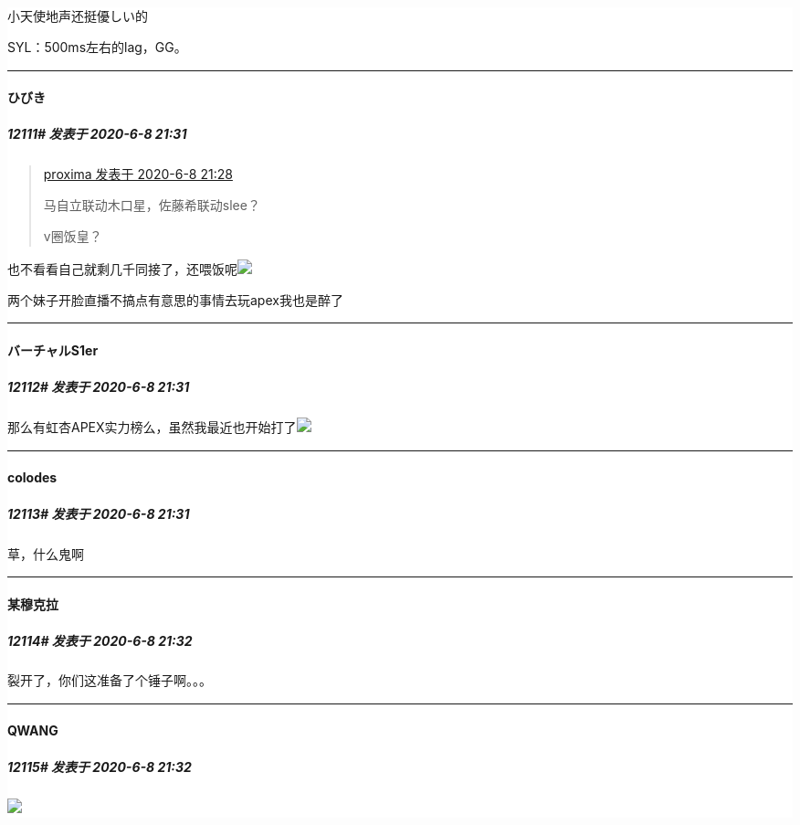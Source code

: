 小天使地声还挺優しい的

SYL：500ms左右的lag，GG。


-----

####  ひびき  
##### 12111#       发表于 2020-6-8 21:31


<blockquote><a href="httphttps://bbs.saraba1st.com/2b/forum.php?mod=redirect&amp;goto=findpost&amp;pid=47726137&amp;ptid=1938145" target="_blank">proxima 发表于 2020-6-8 21:28</a>

马自立联动木口星，佐藤希联动slee？

v圈饭皇？</blockquote>
也不看看自己就剩几千同接了，还喂饭呢<img src="https://static.saraba1st.com/image/smiley/face2017/125.png" referrerpolicy="no-referrer">


两个妹子开脸直播不搞点有意思的事情去玩apex我也是醉了


-----

####  バーチャルS1er  
##### 12112#       发表于 2020-6-8 21:31


那么有虹杏APEX实力榜么，虽然我最近也开始打了<img src="https://static.saraba1st.com/image/smiley/face2017/067.png" referrerpolicy="no-referrer">


-----

####  colodes  
##### 12113#       发表于 2020-6-8 21:31


草，什么鬼啊


-----

####  某穆克拉  
##### 12114#       发表于 2020-6-8 21:32


裂开了，你们这准备了个锤子啊。。。


-----

####  QWANG  
##### 12115#       发表于 2020-6-8 21:32


<img src="https://img.saraba1st.com/forum/202006/08/213145itp0tpuk6bkbenp6.png" referrerpolicy="no-referrer">

